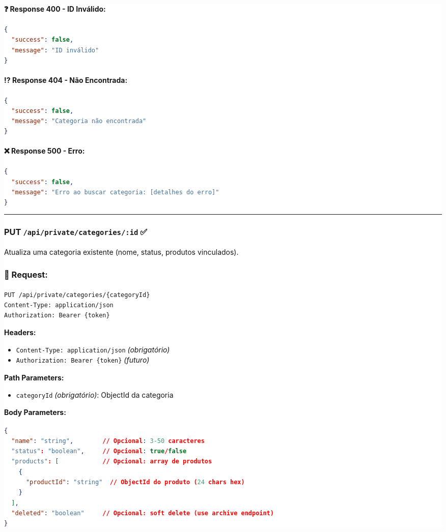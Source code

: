 #### **❓ Response 400 - ID Inválido:**
```json
{
  "success": false,
  "message": "ID inválido"
}
```

#### **⁉️ Response 404 - Não Encontrada:**
```json
{
  "success": false,
  "message": "Categoria não encontrada"
}
```

#### **❌ Response 500 - Erro:**
```json
{
  "success": false,
  "message": "Erro ao buscar categoria: [detalhes do erro]"
}
```

---

### **PUT** `/api/private/categories/:id` ✅
Atualiza uma categoria existente (nome, status, produtos vinculados).

### **💭 Request:**
```http
PUT /api/private/categories/{categoryId}
Content-Type: application/json
Authorization: Bearer {token}
```

**Headers:**
- `Content-Type: application/json` *(obrigatório)*
- `Authorization: Bearer {token}` *(futuro)*

**Path Parameters:**
- `categoryId` *(obrigatório)*: ObjectId da categoria

**Body Parameters:**
```json
{
  "name": "string",        // Opcional: 3-50 caracteres
  "status": "boolean",     // Opcional: true/false
  "products": [            // Opcional: array de produtos
    {
      "productId": "string"  // ObjectId do produto (24 chars hex)
    }
  ],
  "deleted": "boolean"     // Opcional: soft delete (use archive endpoint)
}
```
